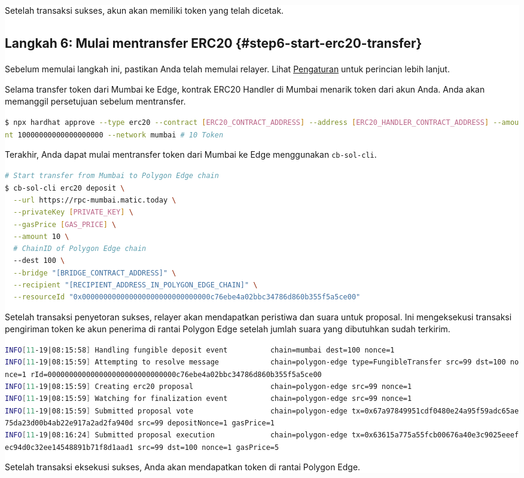 Setelah transaksi sukses, akun akan memiliki token yang telah dicetak.

## Langkah 6: Mulai mentransfer ERC20 {#step6-start-erc20-transfer}

Sebelum memulai langkah ini, pastikan Anda telah memulai relayer. Lihat [Pengaturan](/docs/edge/additional-features/chainbridge/setup) untuk perincian lebih lanjut.

Selama transfer token dari Mumbai ke Edge, kontrak ERC20 Handler di Mumbai menarik token dari akun Anda. Anda akan memanggil persetujuan sebelum mentransfer.

```bash
$ npx hardhat approve --type erc20 --contract [ERC20_CONTRACT_ADDRESS] --address [ERC20_HANDLER_CONTRACT_ADDRESS] --amount 10000000000000000000 --network mumbai # 10 Token
```

Terakhir, Anda dapat mulai mentransfer token dari Mumbai ke Edge menggunakan `cb-sol-cli`.

```bash
# Start transfer from Mumbai to Polygon Edge chain
$ cb-sol-cli erc20 deposit \
  --url https://rpc-mumbai.matic.today \
  --privateKey [PRIVATE_KEY] \
  --gasPrice [GAS_PRICE] \
  --amount 10 \
  # ChainID of Polygon Edge chain
  --dest 100 \
  --bridge "[BRIDGE_CONTRACT_ADDRESS]" \
  --recipient "[RECIPIENT_ADDRESS_IN_POLYGON_EDGE_CHAIN]" \
  --resourceId "0x000000000000000000000000000000c76ebe4a02bbc34786d860b355f5a5ce00"
```

Setelah transaksi penyetoran sukses, relayer akan mendapatkan peristiwa dan suara untuk proposal. Ini mengeksekusi transaksi pengiriman token ke akun penerima di rantai Polygon Edge setelah jumlah suara yang dibutuhkan sudah terkirim.

```bash
INFO[11-19|08:15:58] Handling fungible deposit event          chain=mumbai dest=100 nonce=1
INFO[11-19|08:15:59] Attempting to resolve message            chain=polygon-edge type=FungibleTransfer src=99 dst=100 nonce=1 rId=000000000000000000000000000000c76ebe4a02bbc34786d860b355f5a5ce00
INFO[11-19|08:15:59] Creating erc20 proposal                  chain=polygon-edge src=99 nonce=1
INFO[11-19|08:15:59] Watching for finalization event          chain=polygon-edge src=99 nonce=1
INFO[11-19|08:15:59] Submitted proposal vote                  chain=polygon-edge tx=0x67a97849951cdf0480e24a95f59adc65ae75da23d00b4ab22e917a2ad2fa940d src=99 depositNonce=1 gasPrice=1
INFO[11-19|08:16:24] Submitted proposal execution             chain=polygon-edge tx=0x63615a775a55fcb00676a40e3c9025eeefec94d0c32ee14548891b71f8d1aad1 src=99 dst=100 nonce=1 gasPrice=5
```

Setelah transaksi eksekusi sukses, Anda akan mendapatkan token di rantai Polygon Edge.
